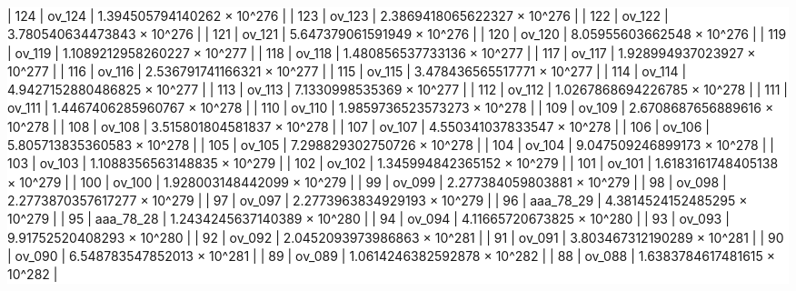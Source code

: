 | 124 | ov_124 | 1.394505794140262 × 10^276 |
| 123 | ov_123 | 2.3869418065622327 × 10^276 |
| 122 | ov_122 | 3.780540634473843 × 10^276 |
| 121 | ov_121 | 5.647379061591949 × 10^276 |
| 120 | ov_120 | 8.05955603662548 × 10^276 |
| 119 | ov_119 | 1.1089212958260227 × 10^277 |
| 118 | ov_118 | 1.480856537733136 × 10^277 |
| 117 | ov_117 | 1.928994937023927 × 10^277 |
| 116 | ov_116 | 2.536791741166321 × 10^277 |
| 115 | ov_115 | 3.478436565517771 × 10^277 |
| 114 | ov_114 | 4.9427152880486825 × 10^277 |
| 113 | ov_113 | 7.1330998535369 × 10^277 |
| 112 | ov_112 | 1.0267868694226785 × 10^278 |
| 111 | ov_111 | 1.4467406285960767 × 10^278 |
| 110 | ov_110 | 1.9859736523573273 × 10^278 |
| 109 | ov_109 | 2.6708687656889616 × 10^278 |
| 108 | ov_108 | 3.515801804581837 × 10^278 |
| 107 | ov_107 | 4.550341037833547 × 10^278 |
| 106 | ov_106 | 5.805713835360583 × 10^278 |
| 105 | ov_105 | 7.298829302750726 × 10^278 |
| 104 | ov_104 | 9.047509246899173 × 10^278 |
| 103 | ov_103 | 1.1088356563148835 × 10^279 |
| 102 | ov_102 | 1.345994842365152 × 10^279 |
| 101 | ov_101 | 1.6183161748405138 × 10^279 |
| 100 | ov_100 | 1.928003148442099 × 10^279 |
| 99 | ov_099 | 2.277384059803881 × 10^279 |
| 98 | ov_098 | 2.2773870357617277 × 10^279 |
| 97 | ov_097 | 2.2773963834929193 × 10^279 |
| 96 | aaa_78_29 | 4.3814524152485295 × 10^279 |
| 95 | aaa_78_28 | 1.2434245637140389 × 10^280 |
| 94 | ov_094 | 4.11665720673825 × 10^280 |
| 93 | ov_093 | 9.91752520408293 × 10^280 |
| 92 | ov_092 | 2.0452093973986863 × 10^281 |
| 91 | ov_091 | 3.803467312190289 × 10^281 |
| 90 | ov_090 | 6.548783547852013 × 10^281 |
| 89 | ov_089 | 1.0614246382592878 × 10^282 |
| 88 | ov_088 | 1.6383784617481615 × 10^282 |